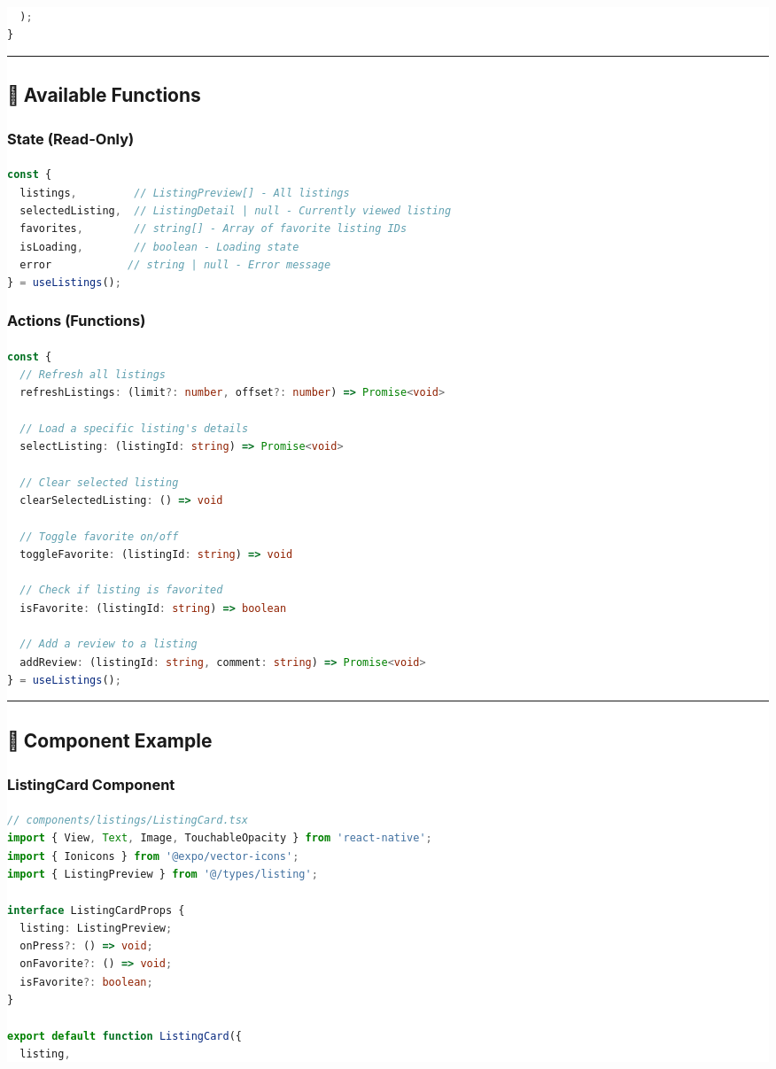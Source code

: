 ```typescript
  );
}
```

---

## 🔧 **Available Functions**

### **State (Read-Only)**
```typescript
const { 
  listings,         // ListingPreview[] - All listings
  selectedListing,  // ListingDetail | null - Currently viewed listing
  favorites,        // string[] - Array of favorite listing IDs
  isLoading,        // boolean - Loading state
  error            // string | null - Error message
} = useListings();
```

### **Actions (Functions)**
```typescript
const {
  // Refresh all listings
  refreshListings: (limit?: number, offset?: number) => Promise<void>

  // Load a specific listing's details
  selectListing: (listingId: string) => Promise<void>

  // Clear selected listing
  clearSelectedListing: () => void

  // Toggle favorite on/off
  toggleFavorite: (listingId: string) => void

  // Check if listing is favorited
  isFavorite: (listingId: string) => boolean

  // Add a review to a listing
  addReview: (listingId: string, comment: string) => Promise<void>
} = useListings();
```

---

## 🎨 **Component Example**

### **ListingCard Component**

```typescript
// components/listings/ListingCard.tsx
import { View, Text, Image, TouchableOpacity } from 'react-native';
import { Ionicons } from '@expo/vector-icons';
import { ListingPreview } from '@/types/listing';

interface ListingCardProps {
  listing: ListingPreview;
  onPress?: () => void;
  onFavorite?: () => void;
  isFavorite?: boolean;
}

export default function ListingCard({ 
  listing, 
```